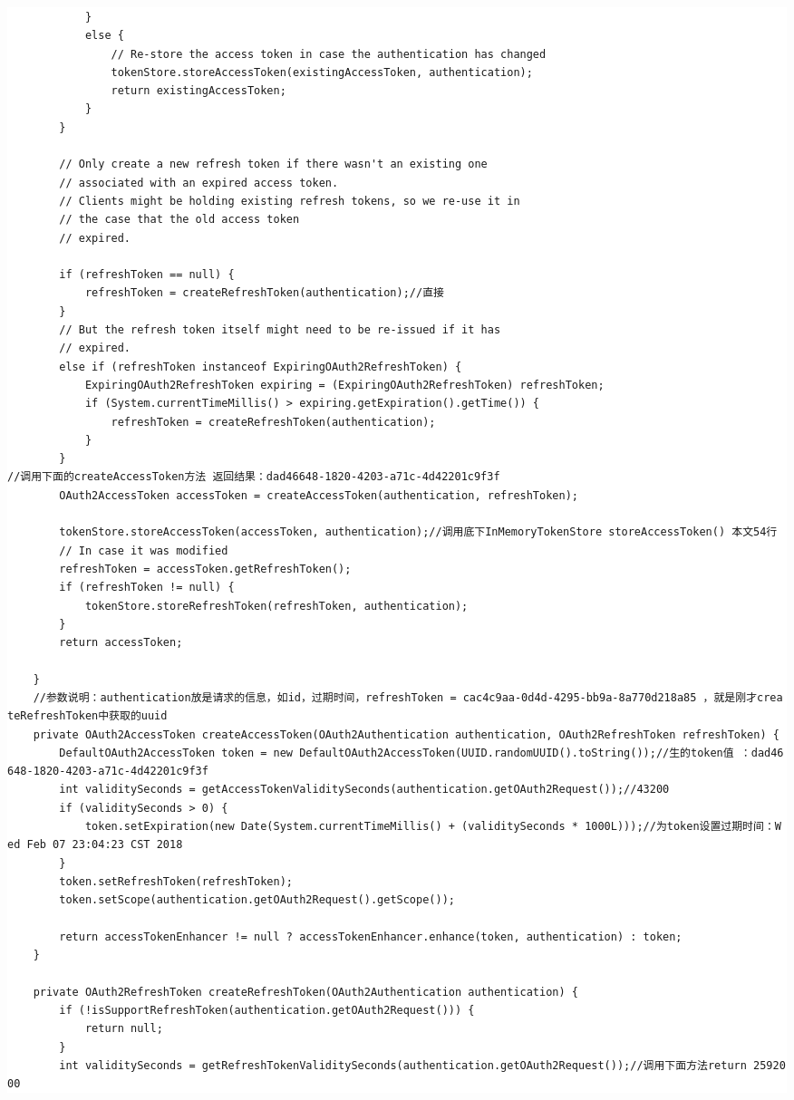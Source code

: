 `````````````````````````````````````````````````````````
			}
			else {
				// Re-store the access token in case the authentication has changed
				tokenStore.storeAccessToken(existingAccessToken, authentication);
				return existingAccessToken;
			}
		}

		// Only create a new refresh token if there wasn't an existing one
		// associated with an expired access token.
		// Clients might be holding existing refresh tokens, so we re-use it in
		// the case that the old access token
		// expired.
		
		if (refreshToken == null) {
			refreshToken = createRefreshToken(authentication);//直接
		}
		// But the refresh token itself might need to be re-issued if it has
		// expired.
		else if (refreshToken instanceof ExpiringOAuth2RefreshToken) {
			ExpiringOAuth2RefreshToken expiring = (ExpiringOAuth2RefreshToken) refreshToken;
			if (System.currentTimeMillis() > expiring.getExpiration().getTime()) {
				refreshToken = createRefreshToken(authentication);
			}
		}
//调用下面的createAccessToken方法 返回结果：dad46648-1820-4203-a71c-4d42201c9f3f
		OAuth2AccessToken accessToken = createAccessToken(authentication, refreshToken);
		
		tokenStore.storeAccessToken(accessToken, authentication);//调用底下InMemoryTokenStore storeAccessToken() 本文54行
		// In case it was modified
		refreshToken = accessToken.getRefreshToken();
		if (refreshToken != null) {
			tokenStore.storeRefreshToken(refreshToken, authentication);
		}
		return accessToken;

	}
	//参数说明：authentication放是请求的信息，如id，过期时间，refreshToken = cac4c9aa-0d4d-4295-bb9a-8a770d218a85 ，就是刚才createRefreshToken中获取的uuid
	private OAuth2AccessToken createAccessToken(OAuth2Authentication authentication, OAuth2RefreshToken refreshToken) {
		DefaultOAuth2AccessToken token = new DefaultOAuth2AccessToken(UUID.randomUUID().toString());//生的token值 ：dad46648-1820-4203-a71c-4d42201c9f3f
		int validitySeconds = getAccessTokenValiditySeconds(authentication.getOAuth2Request());//43200
		if (validitySeconds > 0) {
			token.setExpiration(new Date(System.currentTimeMillis() + (validitySeconds * 1000L)));//为token设置过期时间：Wed Feb 07 23:04:23 CST 2018
		}
		token.setRefreshToken(refreshToken);
		token.setScope(authentication.getOAuth2Request().getScope());

		return accessTokenEnhancer != null ? accessTokenEnhancer.enhance(token, authentication) : token;
	}
	
	private OAuth2RefreshToken createRefreshToken(OAuth2Authentication authentication) {
		if (!isSupportRefreshToken(authentication.getOAuth2Request())) {
			return null;
		}
		int validitySeconds = getRefreshTokenValiditySeconds(authentication.getOAuth2Request());//调用下面方法return 2592000
`````````````````````````````````````````````````````````